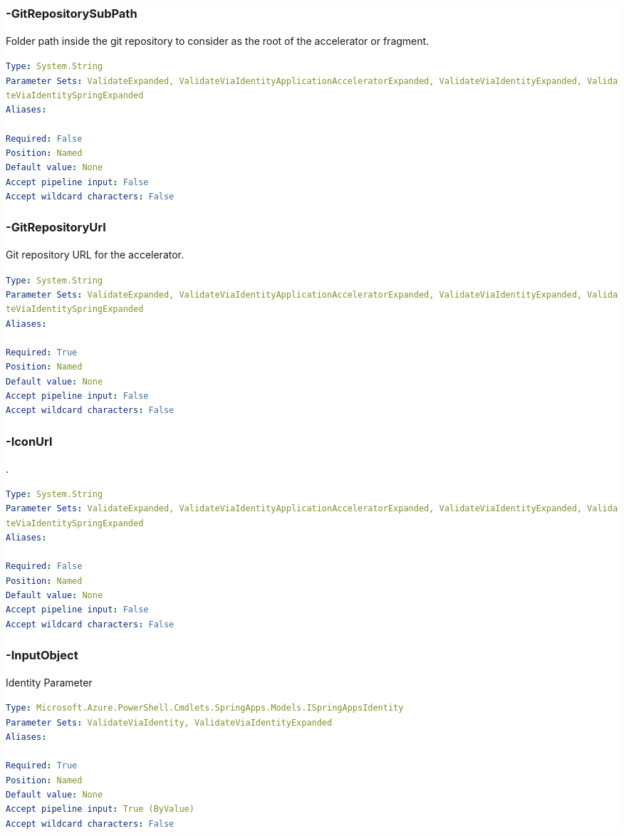 ### -GitRepositorySubPath
Folder path inside the git repository to consider as the root of the accelerator or fragment.

```yaml
Type: System.String
Parameter Sets: ValidateExpanded, ValidateViaIdentityApplicationAcceleratorExpanded, ValidateViaIdentityExpanded, ValidateViaIdentitySpringExpanded
Aliases:

Required: False
Position: Named
Default value: None
Accept pipeline input: False
Accept wildcard characters: False
```

### -GitRepositoryUrl
Git repository URL for the accelerator.

```yaml
Type: System.String
Parameter Sets: ValidateExpanded, ValidateViaIdentityApplicationAcceleratorExpanded, ValidateViaIdentityExpanded, ValidateViaIdentitySpringExpanded
Aliases:

Required: True
Position: Named
Default value: None
Accept pipeline input: False
Accept wildcard characters: False
```

### -IconUrl
.

```yaml
Type: System.String
Parameter Sets: ValidateExpanded, ValidateViaIdentityApplicationAcceleratorExpanded, ValidateViaIdentityExpanded, ValidateViaIdentitySpringExpanded
Aliases:

Required: False
Position: Named
Default value: None
Accept pipeline input: False
Accept wildcard characters: False
```

### -InputObject
Identity Parameter

```yaml
Type: Microsoft.Azure.PowerShell.Cmdlets.SpringApps.Models.ISpringAppsIdentity
Parameter Sets: ValidateViaIdentity, ValidateViaIdentityExpanded
Aliases:

Required: True
Position: Named
Default value: None
Accept pipeline input: True (ByValue)
Accept wildcard characters: False
```
